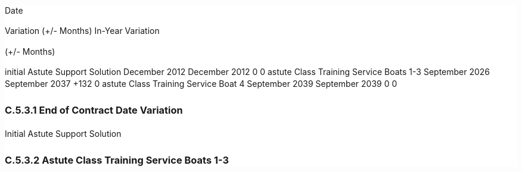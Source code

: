 Date</Th>
<th>
Variation (+/- Months)
</Th>
<th>
In-Year Variation

(+/- Months)</Th>
</Tr>
</Thead>
<tbody>
<tr>
<td>initial Astute Support Solution</Td>
<td>
December 2012
</Td>
<td>
December 2012
</Td>
<td>0</Td>
<td>0</Td>
</Tr>
<tr>
<td>astute Class Training Service Boats 1-3</Td>
<td>
September 2026
</Td>
<td>
September 2037
</Td>
<td>+132</Td>
<td>0</Td>
</Tr>
<tr>
<td>astute Class Training Service Boat 4</Td>
<td>
September 2039
</Td>
<td>
September 2039
</Td>
<td>0</Td>
<td>0</Td>
</Tr>
</Tbody>
</Table>

### C.5.3.1 End of Contract Date Variation

Initial Astute Support Solution

### C.5.3.2 Astute Class Training Service Boats 1-3
